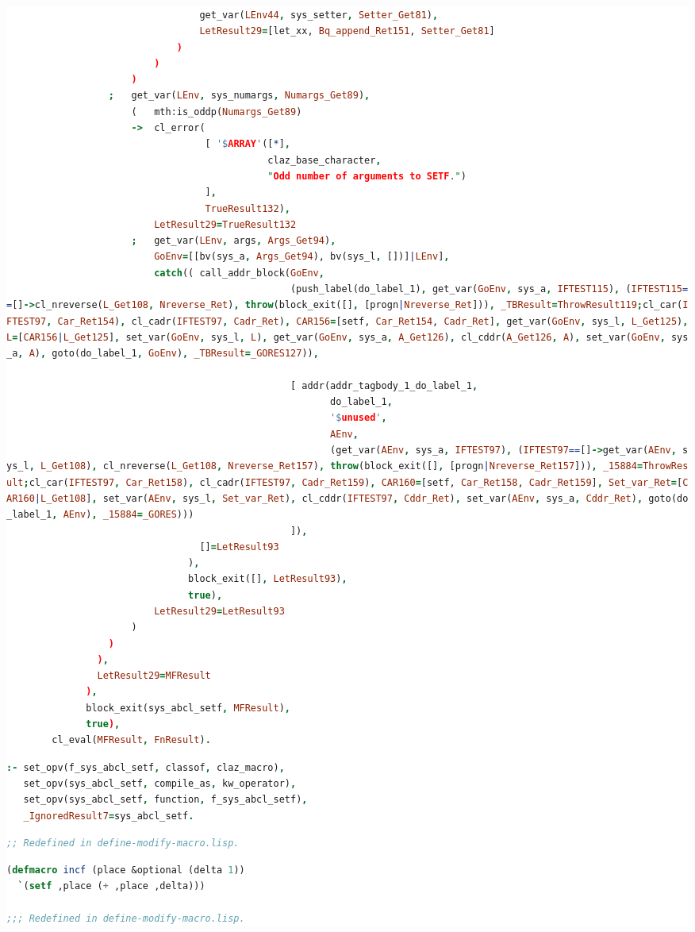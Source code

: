 ```prolog
                                  get_var(LEnv44, sys_setter, Setter_Get81),
                                  LetResult29=[let_xx, Bq_append_Ret151, Setter_Get81]
                              )
                          )
                      )
                  ;   get_var(LEnv, sys_numargs, Numargs_Get89),
                      (   mth:is_oddp(Numargs_Get89)
                      ->  cl_error(
                                   [ '$ARRAY'([*],
                                              claz_base_character,
                                              "Odd number of arguments to SETF.")
                                   ],
                                   TrueResult132),
                          LetResult29=TrueResult132
                      ;   get_var(LEnv, args, Args_Get94),
                          GoEnv=[[bv(sys_a, Args_Get94), bv(sys_l, [])]|LEnv],
                          catch(( call_addr_block(GoEnv,
                                                  (push_label(do_label_1), get_var(GoEnv, sys_a, IFTEST115), (IFTEST115==[]->cl_nreverse(L_Get108, Nreverse_Ret), throw(block_exit([], [progn|Nreverse_Ret])), _TBResult=ThrowResult119;cl_car(IFTEST97, Car_Ret154), cl_cadr(IFTEST97, Cadr_Ret), CAR156=[setf, Car_Ret154, Cadr_Ret], get_var(GoEnv, sys_l, L_Get125), L=[CAR156|L_Get125], set_var(GoEnv, sys_l, L), get_var(GoEnv, sys_a, A_Get126), cl_cddr(A_Get126, A), set_var(GoEnv, sys_a, A), goto(do_label_1, GoEnv), _TBResult=_GORES127)),

                                                  [ addr(addr_tagbody_1_do_label_1,
                                                         do_label_1,
                                                         '$unused',
                                                         AEnv,
                                                         (get_var(AEnv, sys_a, IFTEST97), (IFTEST97==[]->get_var(AEnv, sys_l, L_Get108), cl_nreverse(L_Get108, Nreverse_Ret157), throw(block_exit([], [progn|Nreverse_Ret157])), _15884=ThrowResult;cl_car(IFTEST97, Car_Ret158), cl_cadr(IFTEST97, Cadr_Ret159), CAR160=[setf, Car_Ret158, Cadr_Ret159], Set_var_Ret=[CAR160|L_Get108], set_var(AEnv, sys_l, Set_var_Ret), cl_cddr(IFTEST97, Cddr_Ret), set_var(AEnv, sys_a, Cddr_Ret), goto(do_label_1, AEnv), _15884=_GORES)))
                                                  ]),
                                  []=LetResult93
                                ),
                                block_exit([], LetResult93),
                                true),
                          LetResult29=LetResult93
                      )
                  )
                ),
                LetResult29=MFResult
              ),
              block_exit(sys_abcl_setf, MFResult),
              true),
        cl_eval(MFResult, FnResult).
```
```prolog
:- set_opv(f_sys_abcl_setf, classof, claz_macro),
   set_opv(sys_abcl_setf, compile_as, kw_operator),
   set_opv(sys_abcl_setf, function, f_sys_abcl_setf),
   _IgnoredResult7=sys_abcl_setf.
```
```cl
;; Redefined in define-modify-macro.lisp.
```
```cl
(defmacro incf (place &optional (delta 1))
  `(setf ,place (+ ,place ,delta)))

;;; Redefined in define-modify-macro.lisp.
```